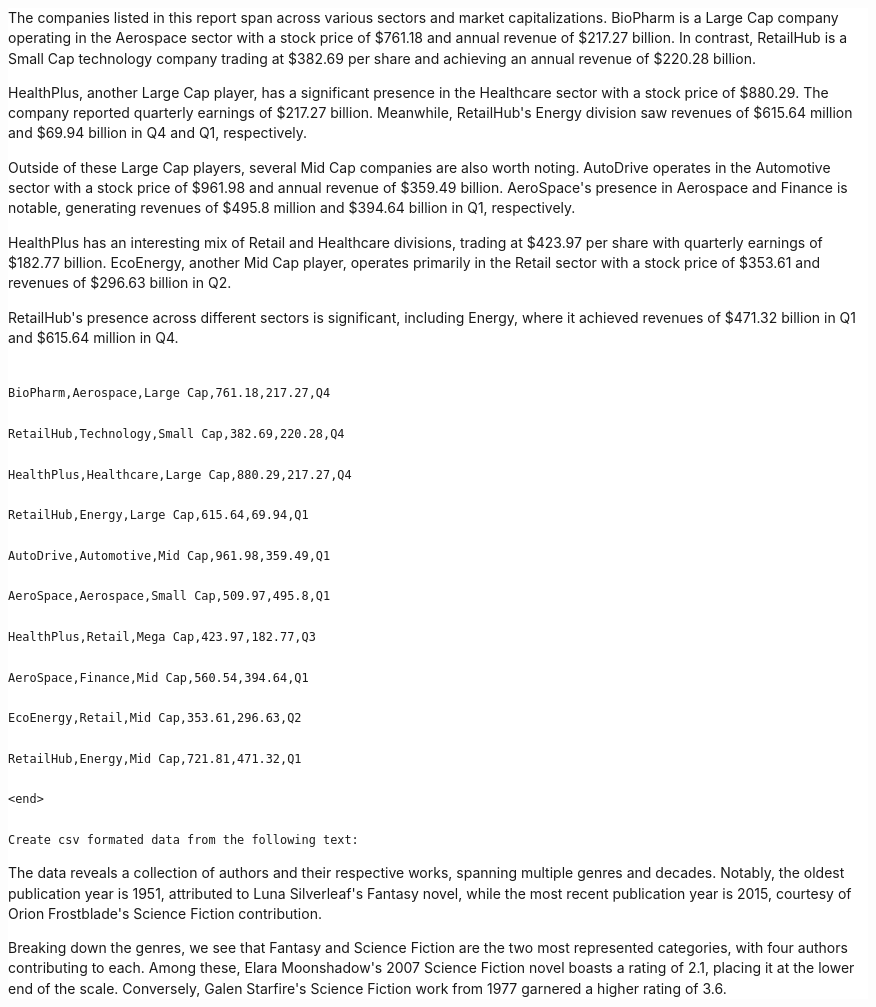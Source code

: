 The companies listed in this report span across various sectors and market capitalizations. BioPharm is a Large Cap company operating in the Aerospace sector with a stock price of $761.18 and annual revenue of $217.27 billion. In contrast, RetailHub is a Small Cap technology company trading at $382.69 per share and achieving an annual revenue of $220.28 billion.

HealthPlus, another Large Cap player, has a significant presence in the Healthcare sector with a stock price of $880.29. The company reported quarterly earnings of $217.27 billion. Meanwhile, RetailHub's Energy division saw revenues of $615.64 million and $69.94 billion in Q4 and Q1, respectively.

Outside of these Large Cap players, several Mid Cap companies are also worth noting. AutoDrive operates in the Automotive sector with a stock price of $961.98 and annual revenue of $359.49 billion. AeroSpace's presence in Aerospace and Finance is notable, generating revenues of $495.8 million and $394.64 billion in Q1, respectively.

HealthPlus has an interesting mix of Retail and Healthcare divisions, trading at $423.97 per share with quarterly earnings of $182.77 billion. EcoEnergy, another Mid Cap player, operates primarily in the Retail sector with a stock price of $353.61 and revenues of $296.63 billion in Q2.

RetailHub's presence across different sectors is significant, including Energy, where it achieved revenues of $471.32 billion in Q1 and $615.64 million in Q4.
```<start>Company,Sector,Market Cap,Stock Price,Annual Revenue (B),Quarter

BioPharm,Aerospace,Large Cap,761.18,217.27,Q4

RetailHub,Technology,Small Cap,382.69,220.28,Q4

HealthPlus,Healthcare,Large Cap,880.29,217.27,Q4

RetailHub,Energy,Large Cap,615.64,69.94,Q1

AutoDrive,Automotive,Mid Cap,961.98,359.49,Q1

AeroSpace,Aerospace,Small Cap,509.97,495.8,Q1

HealthPlus,Retail,Mega Cap,423.97,182.77,Q3

AeroSpace,Finance,Mid Cap,560.54,394.64,Q1

EcoEnergy,Retail,Mid Cap,353.61,296.63,Q2

RetailHub,Energy,Mid Cap,721.81,471.32,Q1

<end>

Create csv formated data from the following text:
```
The data reveals a collection of authors and their respective works, spanning multiple genres and decades. Notably, the oldest publication year is 1951, attributed to Luna Silverleaf's Fantasy novel, while the most recent publication year is 2015, courtesy of Orion Frostblade's Science Fiction contribution.

Breaking down the genres, we see that Fantasy and Science Fiction are the two most represented categories, with four authors contributing to each. Among these, Elara Moonshadow's 2007 Science Fiction novel boasts a rating of 2.1, placing it at the lower end of the scale. Conversely, Galen Starfire's Science Fiction work from 1977 garnered a higher rating of 3.6.
